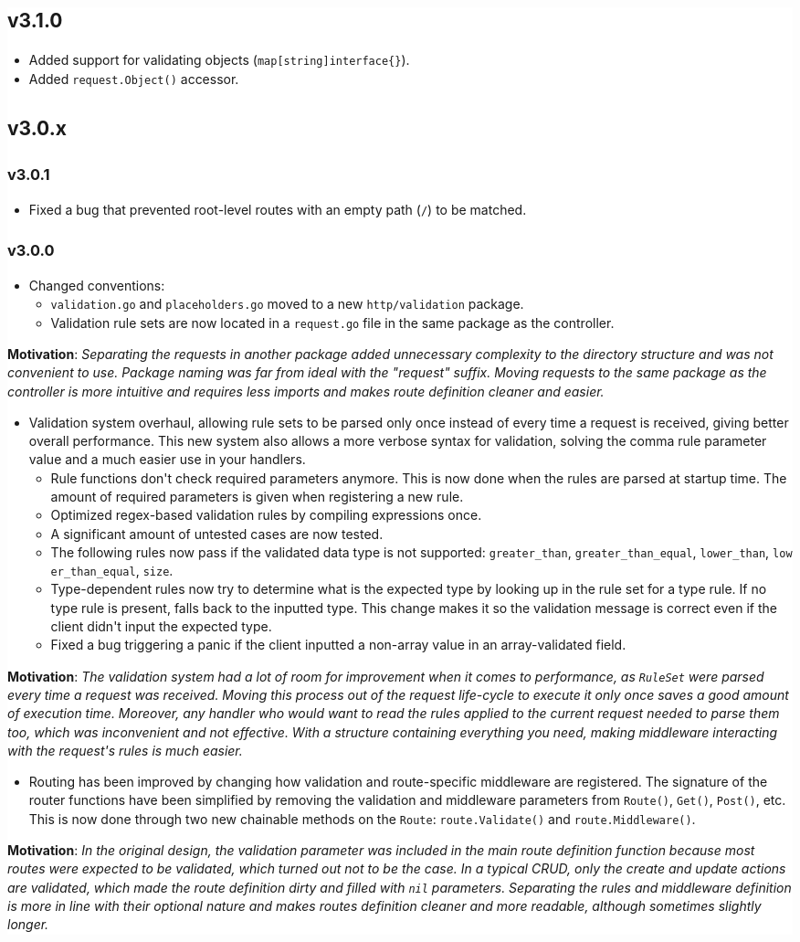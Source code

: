 ## v3.1.0

- Added support for validating objects (`map[string]interface{}`).
- Added `request.Object()` accessor.

## v3.0.x

### v3.0.1

- Fixed a bug that prevented root-level routes with an empty path (`/`) to be matched.

### v3.0.0

- Changed conventions:
    - `validation.go` and `placeholders.go` moved to a new `http/validation` package.
    - Validation rule sets are now located in a `request.go` file in the same package as the controller.
    
**Motivation**: *Separating the requests in another package added unnecessary complexity to the directory structure and was not convenient to use. Package naming was far from ideal with the "request" suffix. Moving requests to the same package as the controller is more intuitive and requires less imports and makes route definition cleaner and easier.*

- Validation system overhaul, allowing rule sets to be parsed only once instead of every time a request is received, giving better overall performance. This new system also allows a more verbose syntax for validation, solving the comma rule parameter value and a much easier use in your handlers.
    - Rule functions don't check required parameters anymore. This is now done when the rules are parsed at startup time. The amount of required parameters is given when registering a new rule.
    - Optimized regex-based validation rules by compiling expressions once.
    - A significant amount of untested cases are now tested.
    - The following rules now pass if the validated data type is not supported: `greater_than`, `greater_than_equal`, `lower_than`, `lower_than_equal`, `size`.
    - Type-dependent rules now try to determine what is the expected type by looking up in the rule set for a type rule. If no type rule is present, falls back to the inputted type. This change makes it so the validation message is correct even if the client didn't input the expected type.
    - Fixed a bug triggering a panic if the client inputted a non-array value in an array-validated field.

**Motivation**: *The validation system had a lot of room for improvement when it comes to performance, as `RuleSet` were parsed every time a request was received. Moving this process out of the request life-cycle to execute it only once saves a good amount of execution time. Moreover, any handler who would want to read the rules applied to the current request needed to parse them too, which was inconvenient and not effective. With a structure containing everything you need, making middleware interacting with the request's rules is much easier.*

- Routing has been improved by changing how validation and route-specific middleware are registered. The signature of the router functions have been simplified by removing the validation and middleware parameters from `Route()`, `Get()`, `Post()`, etc. This is now done through two new chainable methods on the `Route`: `route.Validate()` and  `route.Middleware()`.

**Motivation**: *In the original design, the validation parameter was included in the main route definition function because most routes were expected to be validated, which turned out not to be the case. In a typical CRUD, only the create and update actions are validated, which made the route definition dirty and filled with `nil` parameters. Separating the rules and middleware definition is more in line with their optional nature and makes routes definition cleaner and more readable, although sometimes slightly longer.*
